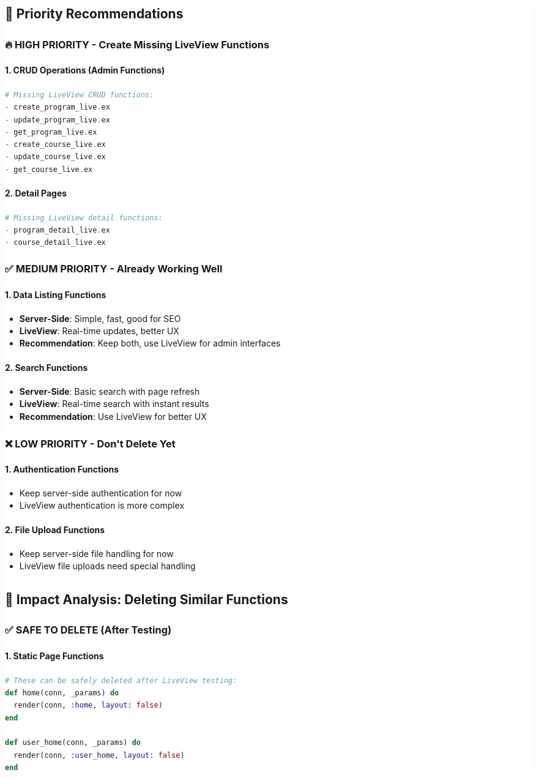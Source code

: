 ## 🎯 **Priority Recommendations**

### **🔥 HIGH PRIORITY - Create Missing LiveView Functions**

#### **1. CRUD Operations (Admin Functions)**
```elixir
# Missing LiveView CRUD functions:
- create_program_live.ex
- update_program_live.ex  
- get_program_live.ex
- create_course_live.ex
- update_course_live.ex
- get_course_live.ex
```

#### **2. Detail Pages**
```elixir
# Missing LiveView detail functions:
- program_detail_live.ex
- course_detail_live.ex
```

### **✅ MEDIUM PRIORITY - Already Working Well**

#### **1. Data Listing Functions**
- **Server-Side**: Simple, fast, good for SEO
- **LiveView**: Real-time updates, better UX
- **Recommendation**: Keep both, use LiveView for admin interfaces

#### **2. Search Functions** 
- **Server-Side**: Basic search with page refresh
- **LiveView**: Real-time search with instant results
- **Recommendation**: Use LiveView for better UX

### **❌ LOW PRIORITY - Don't Delete Yet**

#### **1. Authentication Functions**
- Keep server-side authentication for now
- LiveView authentication is more complex

#### **2. File Upload Functions**
- Keep server-side file handling for now
- LiveView file uploads need special handling

## 🚀 **Impact Analysis: Deleting Similar Functions**

### **✅ SAFE TO DELETE (After Testing)**

#### **1. Static Page Functions**
```elixir
# These can be safely deleted after LiveView testing:
def home(conn, _params) do
  render(conn, :home, layout: false)
end

def user_home(conn, _params) do
  render(conn, :user_home, layout: false)
end
```
